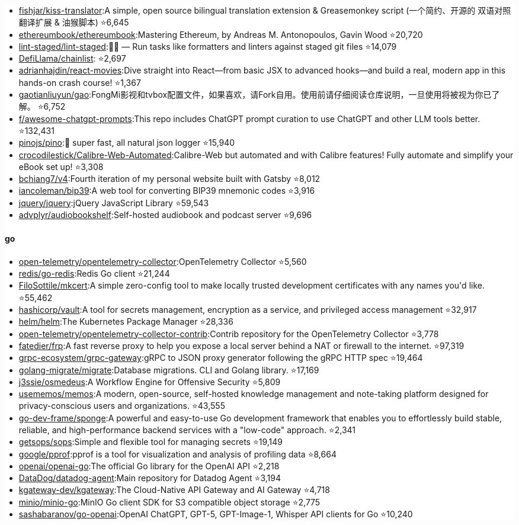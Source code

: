 * [fishjar/kiss-translator](https://github.com/fishjar/kiss-translator):A simple, open source bilingual translation extension & Greasemonkey script (一个简约、开源的 双语对照翻译扩展 & 油猴脚本) ⭐6,645
* [ethereumbook/ethereumbook](https://github.com/ethereumbook/ethereumbook):Mastering Ethereum, by Andreas M. Antonopoulos, Gavin Wood ⭐20,720
* [lint-staged/lint-staged](https://github.com/lint-staged/lint-staged):🚫💩 — Run tasks like formatters and linters against staged git files ⭐14,079
* [DefiLlama/chainlist](https://github.com/DefiLlama/chainlist): ⭐2,697
* [adrianhajdin/react-movies](https://github.com/adrianhajdin/react-movies):Dive straight into React—from basic JSX to advanced hooks—and build a real, modern app in this hands-on crash course! ⭐1,367
* [gaotianliuyun/gao](https://github.com/gaotianliuyun/gao):FongMi影视和tvbox配置文件，如果喜欢，请Fork自用。使用前请仔细阅读仓库说明，一旦使用将被视为你已了解。 ⭐6,752
* [f/awesome-chatgpt-prompts](https://github.com/f/awesome-chatgpt-prompts):This repo includes ChatGPT prompt curation to use ChatGPT and other LLM tools better. ⭐132,431
* [pinojs/pino](https://github.com/pinojs/pino):🌲 super fast, all natural json logger ⭐15,940
* [crocodilestick/Calibre-Web-Automated](https://github.com/crocodilestick/Calibre-Web-Automated):Calibre-Web but automated and with Calibre features! Fully automate and simplify your eBook set up! ⭐3,308
* [bchiang7/v4](https://github.com/bchiang7/v4):Fourth iteration of my personal website built with Gatsby ⭐8,012
* [iancoleman/bip39](https://github.com/iancoleman/bip39):A web tool for converting BIP39 mnemonic codes ⭐3,916
* [jquery/jquery](https://github.com/jquery/jquery):jQuery JavaScript Library ⭐59,543
* [advplyr/audiobookshelf](https://github.com/advplyr/audiobookshelf):Self-hosted audiobook and podcast server ⭐9,696

#### go
* [open-telemetry/opentelemetry-collector](https://github.com/open-telemetry/opentelemetry-collector):OpenTelemetry Collector ⭐5,560
* [redis/go-redis](https://github.com/redis/go-redis):Redis Go client ⭐21,244
* [FiloSottile/mkcert](https://github.com/FiloSottile/mkcert):A simple zero-config tool to make locally trusted development certificates with any names you'd like. ⭐55,462
* [hashicorp/vault](https://github.com/hashicorp/vault):A tool for secrets management, encryption as a service, and privileged access management ⭐32,917
* [helm/helm](https://github.com/helm/helm):The Kubernetes Package Manager ⭐28,336
* [open-telemetry/opentelemetry-collector-contrib](https://github.com/open-telemetry/opentelemetry-collector-contrib):Contrib repository for the OpenTelemetry Collector ⭐3,778
* [fatedier/frp](https://github.com/fatedier/frp):A fast reverse proxy to help you expose a local server behind a NAT or firewall to the internet. ⭐97,319
* [grpc-ecosystem/grpc-gateway](https://github.com/grpc-ecosystem/grpc-gateway):gRPC to JSON proxy generator following the gRPC HTTP spec ⭐19,464
* [golang-migrate/migrate](https://github.com/golang-migrate/migrate):Database migrations. CLI and Golang library. ⭐17,169
* [j3ssie/osmedeus](https://github.com/j3ssie/osmedeus):A Workflow Engine for Offensive Security ⭐5,809
* [usememos/memos](https://github.com/usememos/memos):A modern, open-source, self-hosted knowledge management and note-taking platform designed for privacy-conscious users and organizations. ⭐43,555
* [go-dev-frame/sponge](https://github.com/go-dev-frame/sponge):A powerful and easy-to-use Go development framework that enables you to effortlessly build stable, reliable, and high-performance backend services with a "low-code" approach. ⭐2,341
* [getsops/sops](https://github.com/getsops/sops):Simple and flexible tool for managing secrets ⭐19,149
* [google/pprof](https://github.com/google/pprof):pprof is a tool for visualization and analysis of profiling data ⭐8,664
* [openai/openai-go](https://github.com/openai/openai-go):The official Go library for the OpenAI API ⭐2,218
* [DataDog/datadog-agent](https://github.com/DataDog/datadog-agent):Main repository for Datadog Agent ⭐3,194
* [kgateway-dev/kgateway](https://github.com/kgateway-dev/kgateway):The Cloud-Native API Gateway and AI Gateway ⭐4,718
* [minio/minio-go](https://github.com/minio/minio-go):MinIO Go client SDK for S3 compatible object storage ⭐2,775
* [sashabaranov/go-openai](https://github.com/sashabaranov/go-openai):OpenAI ChatGPT, GPT-5, GPT-Image-1, Whisper API clients for Go ⭐10,240